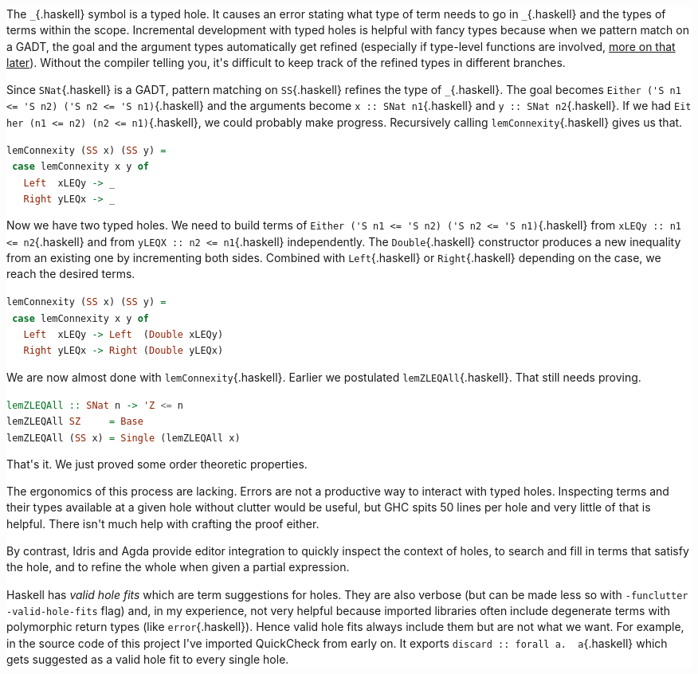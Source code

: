 The `_`{.haskell} symbol is a typed hole. It causes an error stating what type
of term needs to go in `_`{.haskell} and the types of terms within the scope.
Incremental development with typed holes is helpful with fancy types because
when we pattern match on a GADT, the goal and the argument types automatically
get refined (especially if type-level functions are involved, [more on that
later](#type-families)). Without the compiler telling you, it's difficult to
keep track of the refined types in different branches.

Since `SNat`{.haskell} is a GADT, pattern matching on `SS`{.haskell} refines the
type of `_`{.haskell}. The goal becomes `Either ('S n1 <= 'S
n2) ('S n2 <= 'S n1)`{.haskell} and the arguments become `x :: SNat
n1`{.haskell} and `y :: SNat n2`{.haskell}. If we had `Either (n1 <= n2) (n2 <=
n1)`{.haskell}, we could probably make progress. Recursively calling
`lemConnexity`{.haskell} gives us that.

```haskell
lemConnexity (SS x) (SS y) =
 case lemConnexity x y of
   Left  xLEQy -> _
   Right yLEQx -> _
```

Now we have two typed holes. We need to build terms of `Either ('S n1 <= 'S n2)
('S n2 <= 'S n1)`{.haskell} from `xLEQy :: n1 <= n2`{.haskell} and from `yLEQX
:: n2 <= n1`{.haskell} independently. The `Double`{.haskell} constructor
produces a new inequality from an existing one by incrementing both sides.
Combined with `Left`{.haskell} or `Right`{.haskell} depending on the case, we
reach the desired terms.

```haskell
lemConnexity (SS x) (SS y) =
 case lemConnexity x y of
   Left  xLEQy -> Left  (Double xLEQy)
   Right yLEQx -> Right (Double yLEQx)
```

We are now almost done with `lemConnexity`{.haskell}. Earlier we postulated
`lemZLEQAll`{.haskell}. That still needs proving.

```haskell
lemZLEQAll :: SNat n -> 'Z <= n
lemZLEQAll SZ     = Base
lemZLEQAll (SS x) = Single (lemZLEQAll x)
```

That's it. We just proved some order theoretic properties.

The ergonomics of this process are lacking. Errors are not a productive way to
interact with typed holes. Inspecting terms and their types available at a given
hole without clutter would be useful, but GHC spits 50 lines per hole and very
little of that is helpful. There isn't much help with crafting the proof either.

By contrast, Idris and Agda provide editor integration to quickly inspect the
context of holes, to search and fill in terms that satisfy the hole, and to
refine the whole when given a partial expression.

Haskell has _valid hole fits_ which are term suggestions for holes.  They are
also verbose (but can be made less so with `-funclutter-valid-hole-fits` flag)
and, in my experience, not very helpful because imported libraries often include
degenerate terms with polymorphic return types (like `error`{.haskell}). Hence
valid hole fits always include them but are not what we want. For example, in
the source code of this project I've imported QuickCheck from early on. It
exports `discard :: forall a.  a`{.haskell} which gets suggested as a valid hole
fit to every single hole.
